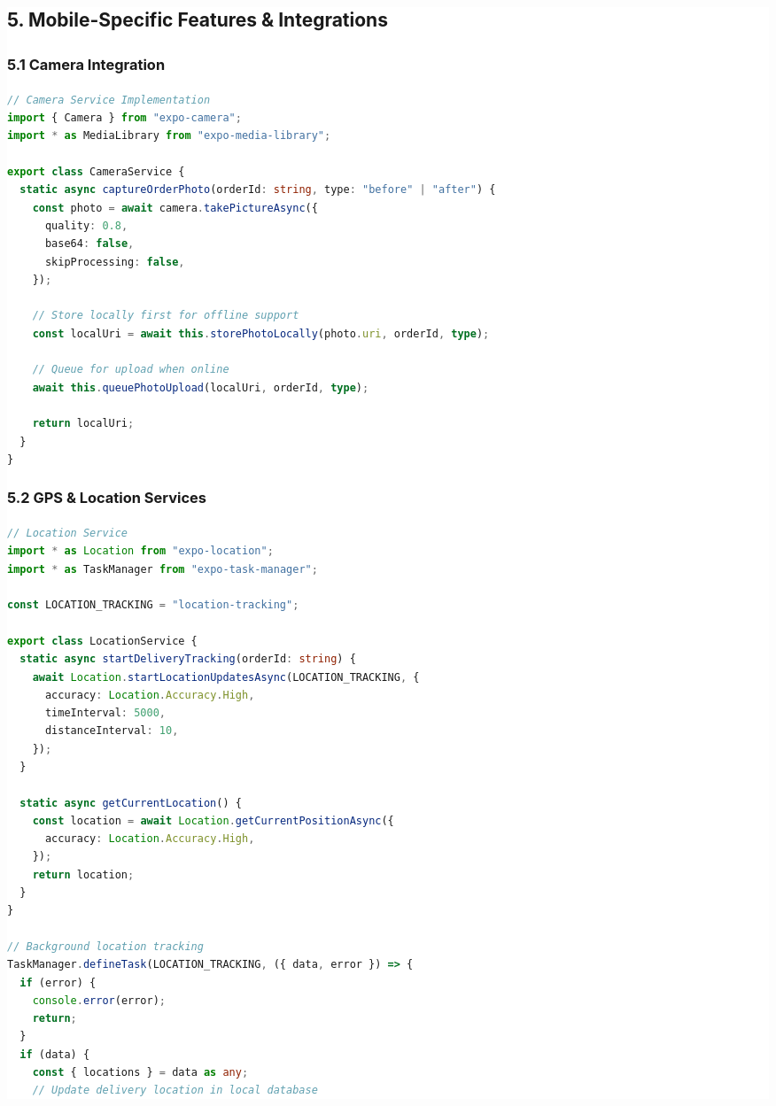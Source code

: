 ## 5. Mobile-Specific Features & Integrations

### 5.1 Camera Integration

```typescript
// Camera Service Implementation
import { Camera } from "expo-camera";
import * as MediaLibrary from "expo-media-library";

export class CameraService {
  static async captureOrderPhoto(orderId: string, type: "before" | "after") {
    const photo = await camera.takePictureAsync({
      quality: 0.8,
      base64: false,
      skipProcessing: false,
    });

    // Store locally first for offline support
    const localUri = await this.storePhotoLocally(photo.uri, orderId, type);

    // Queue for upload when online
    await this.queuePhotoUpload(localUri, orderId, type);

    return localUri;
  }
}
```

### 5.2 GPS & Location Services

```typescript
// Location Service
import * as Location from "expo-location";
import * as TaskManager from "expo-task-manager";

const LOCATION_TRACKING = "location-tracking";

export class LocationService {
  static async startDeliveryTracking(orderId: string) {
    await Location.startLocationUpdatesAsync(LOCATION_TRACKING, {
      accuracy: Location.Accuracy.High,
      timeInterval: 5000,
      distanceInterval: 10,
    });
  }

  static async getCurrentLocation() {
    const location = await Location.getCurrentPositionAsync({
      accuracy: Location.Accuracy.High,
    });
    return location;
  }
}

// Background location tracking
TaskManager.defineTask(LOCATION_TRACKING, ({ data, error }) => {
  if (error) {
    console.error(error);
    return;
  }
  if (data) {
    const { locations } = data as any;
    // Update delivery location in local database
```
